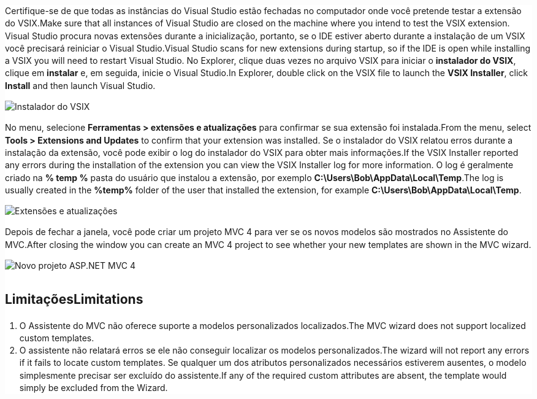 <span data-ttu-id="d7de0-185">Certifique-se de que todas as instâncias do Visual Studio estão fechadas no computador onde você pretende testar a extensão do VSIX.</span><span class="sxs-lookup"><span data-stu-id="d7de0-185">Make sure that all instances of Visual Studio are closed on the machine where you intend to test the VSIX extension.</span></span> <span data-ttu-id="d7de0-186">Visual Studio procura novas extensões durante a inicialização, portanto, se o IDE estiver aberto durante a instalação de um VSIX você precisará reiniciar o Visual Studio.</span><span class="sxs-lookup"><span data-stu-id="d7de0-186">Visual Studio scans for new extensions during startup, so if the IDE is open while installing a VSIX you will need to restart Visual Studio.</span></span> <span data-ttu-id="d7de0-187">No Explorer, clique duas vezes no arquivo VSIX para iniciar o **instalador do VSIX**, clique em **instalar** e, em seguida, inicie o Visual Studio.</span><span class="sxs-lookup"><span data-stu-id="d7de0-187">In Explorer, double click on the VSIX file to launch the **VSIX Installer**, click **Install** and then launch Visual Studio.</span></span>

![Instalador do VSIX](custom-mvc-templates/_static/image9.jpg)

<span data-ttu-id="d7de0-189">No menu, selecione **Ferramentas > extensões e atualizações** para confirmar se sua extensão foi instalada.</span><span class="sxs-lookup"><span data-stu-id="d7de0-189">From the menu, select **Tools > Extensions and Updates** to confirm that your extension was installed.</span></span> <span data-ttu-id="d7de0-190">Se o instalador do VSIX relatou erros durante a instalação da extensão, você pode exibir o log do instalador do VSIX para obter mais informações.</span><span class="sxs-lookup"><span data-stu-id="d7de0-190">If the VSIX Installer reported any errors during the installation of the extension you can view the VSIX Installer log for more information.</span></span> <span data-ttu-id="d7de0-191">O log é geralmente criado na **% temp %** pasta do usuário que instalou a extensão, por exemplo **C:\Users\Bob\AppData\Local\Temp**.</span><span class="sxs-lookup"><span data-stu-id="d7de0-191">The log is usually created in the **%temp%** folder of the user that installed the extension, for example **C:\Users\Bob\AppData\Local\Temp**.</span></span>

![Extensões e atualizações](custom-mvc-templates/_static/image10.jpg)

<span data-ttu-id="d7de0-193">Depois de fechar a janela, você pode criar um projeto MVC 4 para ver se os novos modelos são mostrados no Assistente do MVC.</span><span class="sxs-lookup"><span data-stu-id="d7de0-193">After closing the window you can create an MVC 4 project to see whether your new templates are shown in the MVC wizard.</span></span>

![Novo projeto ASP.NET MVC 4](custom-mvc-templates/_static/image11.jpg)

## <a name="limitations"></a><span data-ttu-id="d7de0-195">Limitações</span><span class="sxs-lookup"><span data-stu-id="d7de0-195">Limitations</span></span>

1. <span data-ttu-id="d7de0-196">O Assistente do MVC não oferece suporte a modelos personalizados localizados.</span><span class="sxs-lookup"><span data-stu-id="d7de0-196">The MVC wizard does not support localized custom templates.</span></span>
2. <span data-ttu-id="d7de0-197">O assistente não relatará erros se ele não conseguir localizar os modelos personalizados.</span><span class="sxs-lookup"><span data-stu-id="d7de0-197">The wizard will not report any errors if it fails to locate custom templates.</span></span> <span data-ttu-id="d7de0-198">Se qualquer um dos atributos personalizados necessários estiverem ausentes, o modelo simplesmente precisar ser excluído do assistente.</span><span class="sxs-lookup"><span data-stu-id="d7de0-198">If any of the required custom attributes are absent, the template would simply be excluded from the Wizard.</span></span>
